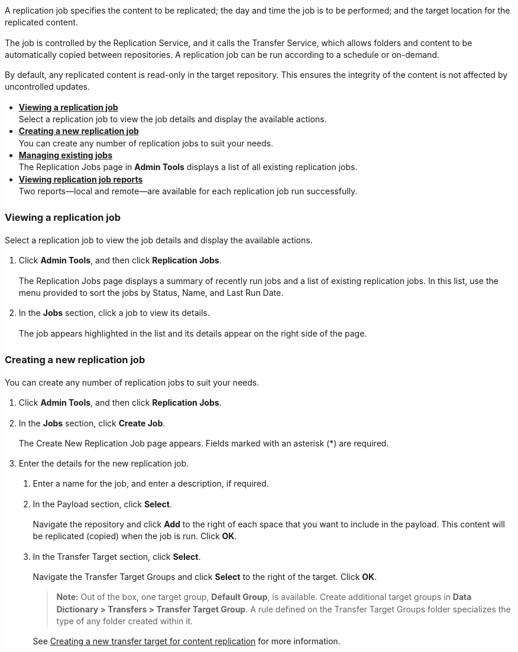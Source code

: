 A replication job specifies the content to be replicated; the day and time the job is to be performed; and the target location for the replicated content.

The job is controlled by the Replication Service, and it calls the Transfer Service, which allows folders and content to be automatically copied between repositories. A replication job can be run according to a schedule or on-demand.

By default, any replicated content is read-only in the target repository. This ensures the integrity of the content is not affected by uncontrolled updates.

-   **[Viewing a replication job](#viewing-a-replication-job)**  
Select a replication job to view the job details and display the available actions.
-   **[Creating a new replication job](#creating-a-new-replication-job)**  
You can create any number of replication jobs to suit your needs.
-   **[Managing existing jobs](#managing-existing-jobs)**  
The Replication Jobs page in **Admin Tools** displays a list of all existing replication jobs.
-   **[Viewing replication job reports](#viewing-replication-job-reports)**  
Two reports—local and remote—are available for each replication job run successfully.

### Viewing a replication job

Select a replication job to view the job details and display the available actions.

1.  Click **Admin Tools**, and then click **Replication Jobs**.

    The Replication Jobs page displays a summary of recently run jobs and a list of existing replication jobs. In this list, use the menu provided to sort the jobs by Status, Name, and Last Run Date.

2.  In the **Jobs** section, click a job to view its details.

    The job appears highlighted in the list and its details appear on the right side of the page.

### Creating a new replication job

You can create any number of replication jobs to suit your needs.

1.  Click **Admin Tools**, and then click **Replication Jobs**.

2.  In the **Jobs** section, click **Create Job**.

    The Create New Replication Job page appears. Fields marked with an asterisk (*) are required.

3.  Enter the details for the new replication job.

    1.  Enter a name for the job, and enter a description, if required.

    2.  In the Payload section, click **Select**.

        Navigate the repository and click **Add** to the right of each space that you want to include in the payload. This content will be replicated (copied) when the job is run. Click **OK**.

    3.  In the Transfer Target section, click **Select**.

        Navigate the Transfer Target Groups and click **Select** to the right of the target. Click **OK**.

        > **Note:** Out of the box, one target group, **Default Group**, is available. Create additional target groups in **Data Dictionary > Transfers > Transfer Target Group**. A rule defined on the Transfer Target Groups folder specializes the type of any folder created within it.

        See [Creating a new transfer target for content replication](#creating-a-new-transfer-target-for-content-replication) for more information.
